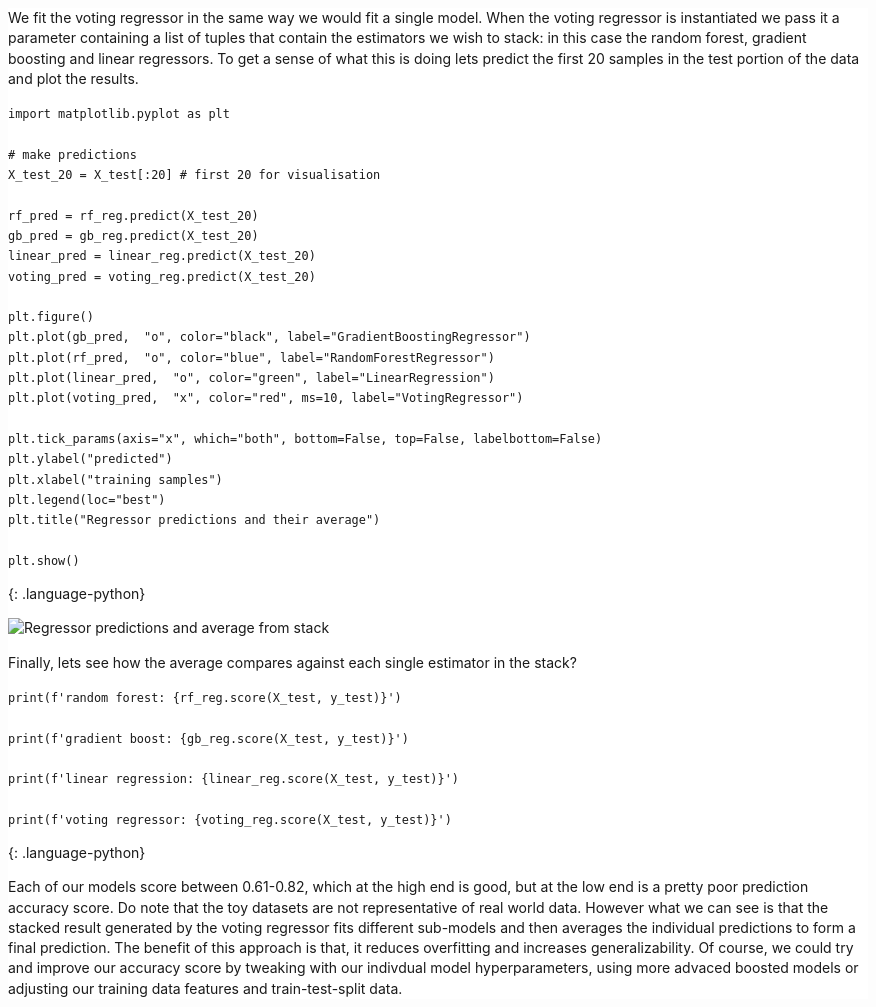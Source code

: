 We fit the voting regressor in the same way we would fit a single model. When the voting regressor is instantiated we pass it a parameter containing a list of tuples that contain the estimators we wish to stack: in this case the random forest, gradient boosting and linear regressors. To get a sense of what this is doing lets predict the first 20 samples in the test portion of the data and plot the results.

~~~
import matplotlib.pyplot as plt

# make predictions
X_test_20 = X_test[:20] # first 20 for visualisation

rf_pred = rf_reg.predict(X_test_20)
gb_pred = gb_reg.predict(X_test_20)
linear_pred = linear_reg.predict(X_test_20)
voting_pred = voting_reg.predict(X_test_20)

plt.figure()
plt.plot(gb_pred,  "o", color="black", label="GradientBoostingRegressor")
plt.plot(rf_pred,  "o", color="blue", label="RandomForestRegressor")
plt.plot(linear_pred,  "o", color="green", label="LinearRegression")
plt.plot(voting_pred,  "x", color="red", ms=10, label="VotingRegressor")

plt.tick_params(axis="x", which="both", bottom=False, top=False, labelbottom=False)
plt.ylabel("predicted")
plt.xlabel("training samples")
plt.legend(loc="best")
plt.title("Regressor predictions and their average")

plt.show()
~~~
{: .language-python}

![Regressor predictions and average from stack](../fig/house_price_voting_regressor.svg)

Finally, lets see how the average compares against each single estimator in the stack? 

~~~
print(f'random forest: {rf_reg.score(X_test, y_test)}')

print(f'gradient boost: {gb_reg.score(X_test, y_test)}')

print(f'linear regression: {linear_reg.score(X_test, y_test)}')

print(f'voting regressor: {voting_reg.score(X_test, y_test)}')
~~~
{: .language-python}

Each of our models score between 0.61-0.82, which at the high end is good, but at the low end is a pretty poor prediction accuracy score. Do note that the toy datasets are not representative of real world data. However what we can see is that the stacked result generated by the voting regressor fits different sub-models and then averages the individual predictions to form a final prediction. The benefit of this approach is that, it reduces overfitting and increases generalizability. Of course, we could try and improve our accuracy score by tweaking with our indivdual model hyperparameters, using more advaced boosted models or adjusting our training data features and train-test-split data.
